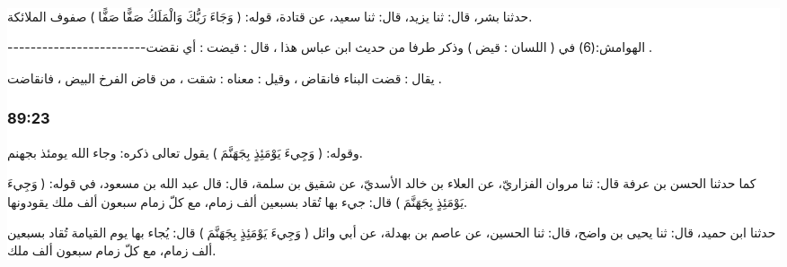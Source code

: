 حدثنا بشر، قال: ثنا يزيد، قال: ثنا سعيد، عن قتادة، قوله: ( وَجَاءَ رَبُّكَ وَالْمَلَكُ صَفًّا صَفًّا ) صفوف الملائكة.

------------------------الهوامش:(6) في ( اللسان : قيض ) وذكر طرفا من حديث ابن عباس هذا ، قال : قيضت : أي نقضت .

يقال : قضت البناء فانقاض ، وقيل : معناه : شقت ، من قاض الفرخ البيض ، فانقاضت .

### 89:23
وقوله: ( وَجِيءَ يَوْمَئِذٍ بِجَهَنَّمَ ) يقول تعالى ذكره: وجاء الله يومئذ بجهنم.

كما حدثنا الحسن بن عرفة قال: ثنا مروان الفزاريّ، عن العلاء بن خالد الأسديّ، عن شقيق بن سلمة، قال: قال عبد الله بن مسعود، في قوله: ( وَجِيءَ يَوْمَئِذٍ بِجَهَنَّمَ ) قال: جيء بها تُقاد بسبعين ألف زمام، مع كلّ زمام سبعون ألف ملك يقودونها.

حدثنا ابن حميد، قال: ثنا يحيى بن واضح، قال: ثنا الحسين، عن عاصم بن بهدلة، عن أبي وائل ( وَجِيءَ يَوْمَئِذٍ بِجَهَنَّمَ ) قال: يُجاء بها يوم القيامة تُقاد بسبعين ألف زمام، مع كلّ زمام سبعون ألف ملك.


